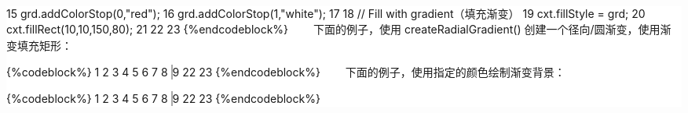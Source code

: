 15     grd.addColorStop(0,"red");
16     grd.addColorStop(1,"white");
17 
18 // Fill with gradient（填充渐变）
19     cxt.fillStyle = grd;
20     cxt.fillRect(10,10,150,80);
21 </script>
22 </body>
23 </html>
{%endcodeblock%}
　　下面的例子，使用 createRadialGradient() 创建一个径向/圆渐变，使用渐变填充矩形：

{%codeblock%}
 1 <!DOCTYPE html>
 2 <html>
 3 <head>
 4     <meta charset="UTF-8">
 5     <title>径向渐变</title>
 6 </head>
 7 <body>
 8 <canvas id="myCanvas" width="200" height="100" style="border:1px solid #A9A9A9;"></canvas>
 9 <script>
10 var c = document.getElementById("myCanvas");
11 var cxt = c.getContext("2d");
12 
13 // Create gradient（创建渐变）
14 var grd = cxt.createRadialGradient(75,50,5,90,60,100);
15     grd.addColorStop(0,"red");
16     grd.addColorStop(1,"white");
17 
18 // Fill with gradient（填充渐变）
19     cxt.fillStyle = grd;
20     cxt.fillRect(10,10,150,80);
21 </script>
22 </body>
23 </html>
{%endcodeblock%}
　　下面的例子，使用指定的颜色绘制渐变背景：

{%codeblock%}
 1 <!DOCTYPE html>
 2 <html>
 3 <head>
 4     <meta charset="UTF-8">
 5     <title>渐变背景</title>
 6 </head>
 7 <body>
 8 <canvas id="myCanvas" width="200" height="100" style="border:1px solid #A9A9A9;"></canvas>
 9 <script>
10 var c = document.getElementById("myCanvas");
11 var cxt = c.getContext("2d");
12 
13 // Create gradient（创建渐变）
14 var grd = cxt.createLinearGradient(0,0,175,50);
15     grd.addColorStop(0,"red");
16     grd.addColorStop(1,"green");
17 
18 // Fill with gradient（填充渐变）
19     cxt.fillStyle = grd;
20     cxt.fillRect(0,0,175,50);
21 </script>
22 </body>
23 </html>
{%endcodeblock%}